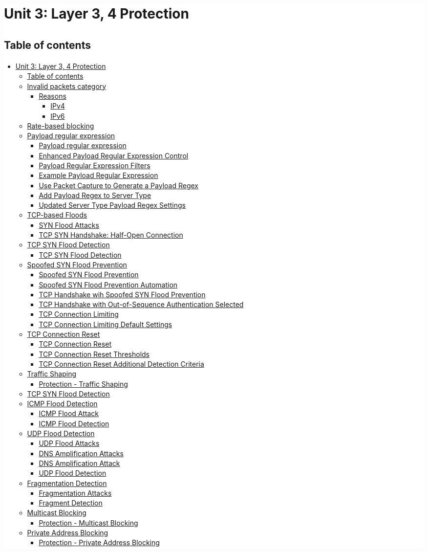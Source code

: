 # Unit 3: Layer 3, 4 Protection

## Table of contents

- [Unit 3: Layer 3, 4 Protection](#unit-3-layer-3-4-protection)
  - [Table of contents](#table-of-contents)
  - [Invalid packets category](#invalid-packets-category)
    - [Reasons](#reasons)
      - [IPv4](#ipv4)
      - [IPv6](#ipv6)
  - [Rate-based blocking](#rate-based-blocking)
  - [Payload regular expression](#payload-regular-expression)
    - [Payload regular expression](#payload-regular-expression-1)
    - [Enhanced Payload Regular Expression Control](#enhanced-payload-regular-expression-control)
    - [Payload Regular Expression Filters](#payload-regular-expression-filters)
    - [Example Payload Regular Expression](#example-payload-regular-expression)
    - [Use Packet Capture to Generate a Payload Regex](#use-packet-capture-to-generate-a-payload-regex)
    - [Add Payload Regex to Server Type](#add-payload-regex-to-server-type)
    - [Updated Server Type Payload Regex Settings](#updated-server-type-payload-regex-settings)
  - [TCP-based Floods](#tcp-based-floods)
    - [SYN Flood Attacks](#syn-flood-attacks)
    - [TCP SYN Handshake: Half-Open Connection](#tcp-syn-handshake-half-open-connection)
  - [TCP SYN Flood Detection](#tcp-syn-flood-detection)
    - [TCP SYN Flood Detection](#tcp-syn-flood-detection-1)
  - [Spoofed SYN Flood Prevention](#spoofed-syn-flood-prevention)
    - [Spoofed SYN Flood Prevention](#spoofed-syn-flood-prevention-1)
    - [Spoofed SYN Flood Prevention Automation](#spoofed-syn-flood-prevention-automation)
    - [TCP Handshake wih Spoofed SYN Flood Prevention](#tcp-handshake-wih-spoofed-syn-flood-prevention)
    - [TCP Handshake with Out-of-Sequence Authentication Selected](#tcp-handshake-with-out-of-sequence-authentication-selected)
    - [TCP Connection Limiting](#tcp-connection-limiting)
    - [TCP Connection Limiting Default Settings](#tcp-connection-limiting-default-settings)
  - [TCP Connection Reset](#tcp-connection-reset)
    - [TCP Connection Reset](#tcp-connection-reset-1)
    - [TCP Connection Reset Thresholds](#tcp-connection-reset-thresholds)
    - [TCP Connection Reset Additional Detection Criteria](#tcp-connection-reset-additional-detection-criteria)
  - [Traffic Shaping](#traffic-shaping)
    - [Protection - Traffic Shaping](#protection---traffic-shaping)
  - [TCP SYN Flood Detection](#tcp-syn-flood-detection-2)
  - [ICMP Flood Detection](#icmp-flood-detection)
    - [ICMP Flood Attack](#icmp-flood-attack)
    - [ICMP Flood Detection](#icmp-flood-detection-1)
  - [UDP Flood Detection](#udp-flood-detection)
    - [UDP Flood Attacks](#udp-flood-attacks)
    - [DNS Amplification Attacks](#dns-amplification-attacks)
    - [DNS Amplification Attack](#dns-amplification-attack)
    - [UDP Flood Detection](#udp-flood-detection-1)
  - [Fragmentation Detection](#fragmentation-detection)
    - [Fragmentation Attacks](#fragmentation-attacks)
    - [Fragment Detection](#fragment-detection)
  - [Multicast Blocking](#multicast-blocking)
    - [Protection - Multicast Blocking](#protection---multicast-blocking)
  - [Private Address Blocking](#private-address-blocking)
    - [Protection - Private Address Blocking](#protection---private-address-blocking)
